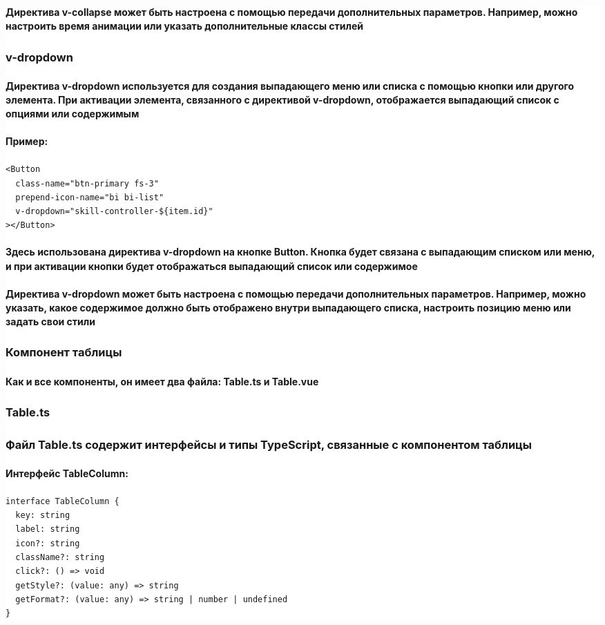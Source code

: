 #### Директива v-collapse может быть настроена с помощью передачи дополнительных параметров. Например, можно настроить время анимации или указать дополнительные классы стилей

### v-dropdown

#### Директива v-dropdown используется для создания выпадающего меню или списка с помощью кнопки или другого элемента. При активации элемента, связанного с директивой v-dropdown, отображается выпадающий список с опциями или содержимым

#### Пример:

```
<Button
  class-name="btn-primary fs-3"
  prepend-icon-name="bi bi-list"
  v-dropdown="skill-controller-${item.id}"
></Button>
```

#### Здесь использована директива v-dropdown на кнопке Button. Кнопка будет связана с выпадающим списком или меню, и при активации кнопки будет отображаться выпадающий список или содержимое

#### Директива v-dropdown может быть настроена с помощью передачи дополнительных параметров. Например, можно указать, какое содержимое должно быть отображено внутри выпадающего списка, настроить позицию меню или задать свои стили

### Компонент таблицы

#### Как и все компоненты, он имеет два файла: Table.ts и Table.vue

### Table.ts

### Файл Table.ts содержит интерфейсы и типы TypeScript, связанные с компонентом таблицы

#### Интерфейс TableColumn:

```
interface TableColumn {
  key: string
  label: string
  icon?: string
  className?: string
  click?: () => void
  getStyle?: (value: any) => string
  getFormat?: (value: any) => string | number | undefined
}
```
